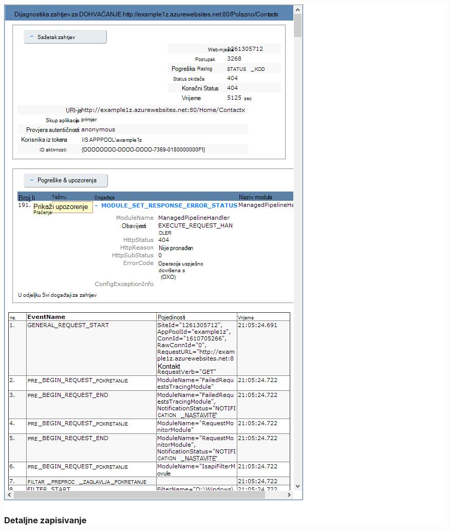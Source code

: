 ![nije uspjelo zahtjev prikazati u pregledniku](./media/web-sites-enable-diagnostic-log/tws-failedrequestinbrowser.png)

### <a name="detailed-error-logs"></a>Detaljne zapisivanje
